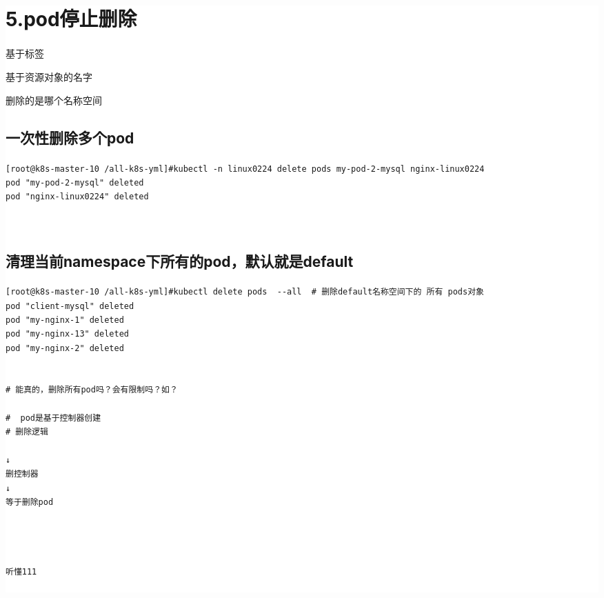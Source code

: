 



# 5.pod停止删除

基于标签

基于资源对象的名字

删除的是哪个名称空间



## 一次性删除多个pod



````
[root@k8s-master-10 /all-k8s-yml]#kubectl -n linux0224 delete pods my-pod-2-mysql nginx-linux0224
pod "my-pod-2-mysql" deleted
pod "nginx-linux0224" deleted



````



## 清理当前namespace下所有的pod，默认就是default

```
[root@k8s-master-10 /all-k8s-yml]#kubectl delete pods  --all  # 删除default名称空间下的 所有 pods对象
pod "client-mysql" deleted
pod "my-nginx-1" deleted
pod "my-nginx-13" deleted
pod "my-nginx-2" deleted


# 能真的，删除所有pod吗？会有限制吗？如？

#  pod是基于控制器创建
# 删除逻辑

↓
删控制器
↓
等于删除pod




听懂111


```
